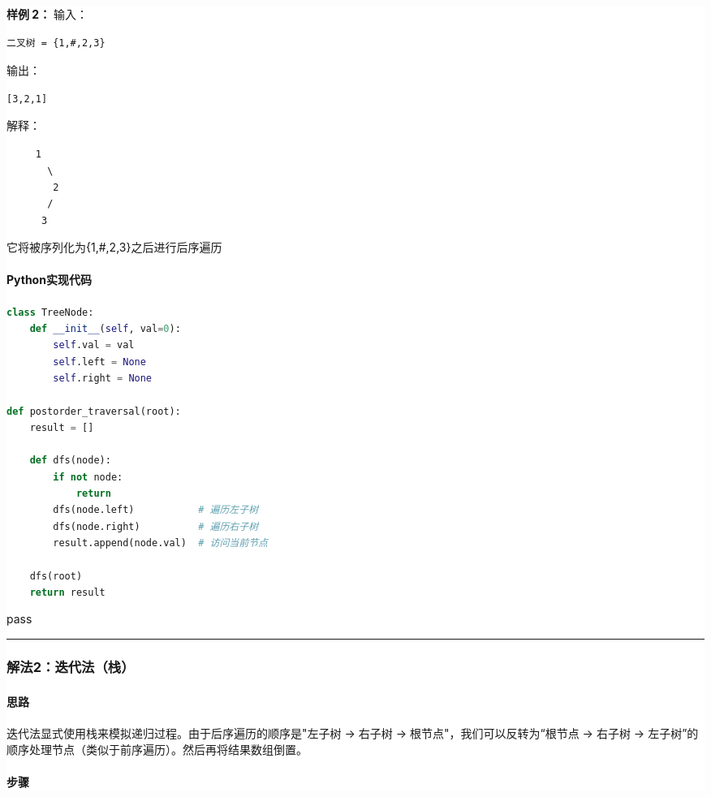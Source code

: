 
**样例 2：**
输入：
```
二叉树 = {1,#,2,3}
```
输出：
```
[3,2,1]
```
解释：
```
     1
       \
        2
       /
      3
```
它将被序列化为{1,#,2,3}之后进行后序遍历

#### Python实现代码
```python
class TreeNode:
    def __init__(self, val=0):
        self.val = val
        self.left = None
        self.right = None

def postorder_traversal(root):
    result = []

    def dfs(node):
        if not node:
            return
        dfs(node.left)           # 遍历左子树
        dfs(node.right)          # 遍历右子树
        result.append(node.val)  # 访问当前节点

    dfs(root)
    return result

```
pass

---

### 解法2：迭代法（栈）

#### 思路

迭代法显式使用栈来模拟递归过程。由于后序遍历的顺序是"左子树 -> 右子树 -> 根节点"，我们可以反转为“根节点 -> 右子树 -> 左子树”的顺序处理节点（类似于前序遍历）。然后再将结果数组倒置。

#### 步骤
